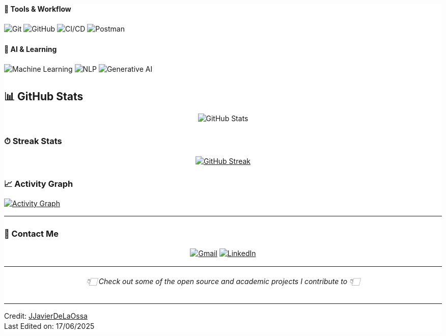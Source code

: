 #### 🔧 Tools & Workflow

![Git](https://img.shields.io/badge/git-%23F05033.svg?style=for-the-badge&logo=git&logoColor=white)
![GitHub](https://img.shields.io/badge/github-%23121011.svg?style=for-the-badge&logo=github&logoColor=white)
![CI/CD](https://img.shields.io/badge/GitHub%20Actions-%232671E5.svg?style=for-the-badge&logo=github-actions&logoColor=white)
![Postman](https://img.shields.io/badge/Postman-%23FF6C37.svg?style=for-the-badge&logo=postman&logoColor=white)

#### 🧠 AI & Learning

![Machine Learning](https://img.shields.io/badge/Machine_Learning-%23F7931E.svg?style=for-the-badge&logo=scikit-learn&logoColor=white)
![NLP](https://img.shields.io/badge/NLP-4B0082?style=for-the-badge&logo=ai&logoColor=white)
![Generative AI](https://img.shields.io/badge/Generative_AI-000000?style=for-the-badge&logo=openai&logoColor=white)

## 📊 GitHub Stats

<div align="center">

![GitHub Stats](https://github-readme-stats.vercel.app/api?username=JJavierDeLaOssa&theme=algolia&show_icons=true&count_private=true&include_all_commits=true&border_radius=20)

</div>

### ⏱ Streak Stats

<div align="center">

[![GitHub Streak](http://github-readme-streak-stats.herokuapp.com?user=JJavierDeLaOssa&theme=dracula)](https://git.io/streak-stats)

</div>

### 📈 Activity Graph

[![Activity Graph](https://github-readme-activity-graph.vercel.app/graph?username=JJavierDeLaOssa&theme=react-dark)](https://github.com/ashutosh00710/github-readme-activity-graph)

---

### 🔗 Contact Me

<div align="center">
<a href="mailto:jdelaossa59@gmail.com"><img alt="Gmail" src="https://img.shields.io/badge/Gmail-D14836?style=for-the-badge&logo=gmail&logoColor=white" /></a>
<a href="https://www.linkedin.com/in/jjavierdelaossa/"><img alt="LinkedIn" src="https://img.shields.io/badge/linkedin-%230077B5.svg?style=for-the-badge&logo=linkedin&logoColor=white"/></a>
</div>

---

<h6 align="center">👇🏻 Check out some of the open source and academic projects I contribute to 👇🏻</h6>

------

Credit: [JJavierDeLaOssa](https://github.com/JJavierDeLaOssa)  
Last Edited on: 17/06/2025

